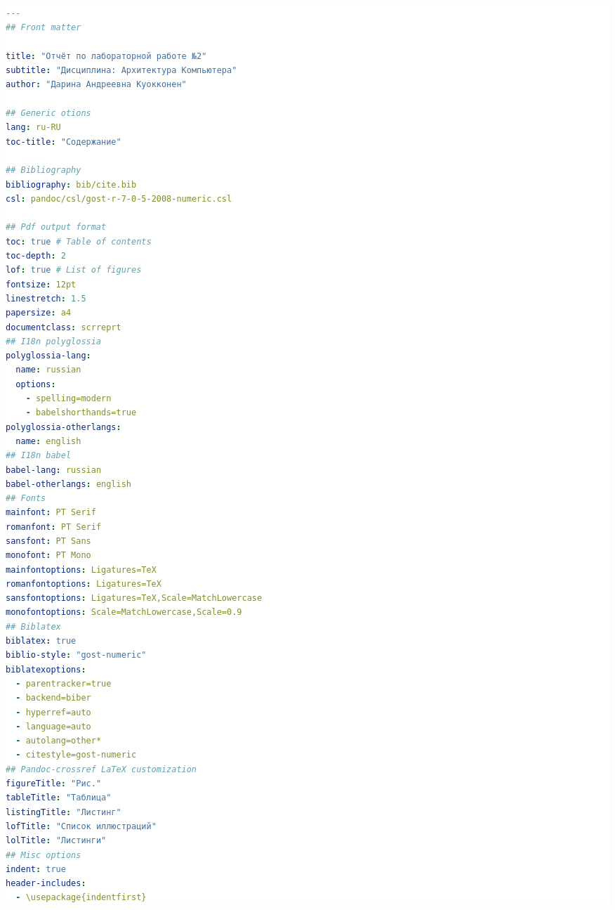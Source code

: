 ```yaml
---
## Front matter

title: "Отчёт по лабораторной работе №2"
subtitle: "Дисциплина: Архитектура Компьютера"
author: "Дарина Андреевна Куокконен"

## Generic otions
lang: ru-RU
toc-title: "Содержание"

## Bibliography
bibliography: bib/cite.bib
csl: pandoc/csl/gost-r-7-0-5-2008-numeric.csl

## Pdf output format
toc: true # Table of contents
toc-depth: 2
lof: true # List of figures
fontsize: 12pt
linestretch: 1.5
papersize: a4
documentclass: scrreprt
## I18n polyglossia
polyglossia-lang:
  name: russian
  options:
	- spelling=modern
	- babelshorthands=true
polyglossia-otherlangs:
  name: english
## I18n babel
babel-lang: russian
babel-otherlangs: english
## Fonts
mainfont: PT Serif
romanfont: PT Serif
sansfont: PT Sans
monofont: PT Mono
mainfontoptions: Ligatures=TeX
romanfontoptions: Ligatures=TeX
sansfontoptions: Ligatures=TeX,Scale=MatchLowercase
monofontoptions: Scale=MatchLowercase,Scale=0.9
## Biblatex
biblatex: true
biblio-style: "gost-numeric"
biblatexoptions:
  - parentracker=true
  - backend=biber
  - hyperref=auto
  - language=auto
  - autolang=other*
  - citestyle=gost-numeric
## Pandoc-crossref LaTeX customization
figureTitle: "Рис."
tableTitle: "Таблица"
listingTitle: "Листинг"
lofTitle: "Список иллюстраций"
lolTitle: "Листинги"
## Misc options
indent: true
header-includes:
  - \usepackage{indentfirst}
```